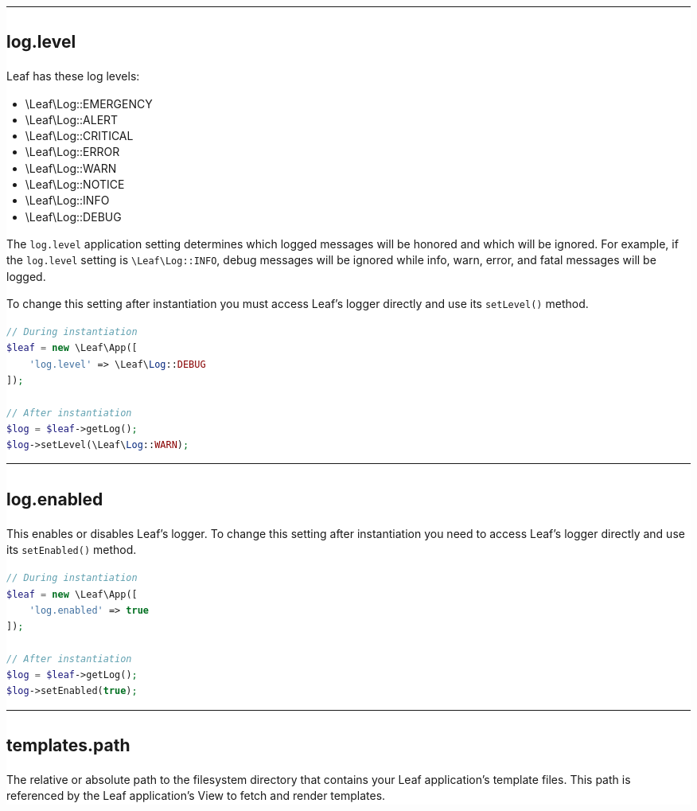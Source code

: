 <hr>

## log.level
Leaf has these log levels:

- \Leaf\Log::EMERGENCY
- \Leaf\Log::ALERT
- \Leaf\Log::CRITICAL
- \Leaf\Log::ERROR
- \Leaf\Log::WARN
- \Leaf\Log::NOTICE
- \Leaf\Log::INFO
- \Leaf\Log::DEBUG

The `log.level` application setting determines which logged messages will be honored and which will be ignored. For example, if the `log.level` setting is `\Leaf\Log::INFO`, debug messages will be ignored while info, warn, error, and fatal messages will be logged.

To change this setting after instantiation you must access Leaf’s logger directly and use its `setLevel()` method.

```php
// During instantiation
$leaf = new \Leaf\App([
    'log.level' => \Leaf\Log::DEBUG
]);

// After instantiation
$log = $leaf->getLog();
$log->setLevel(\Leaf\Log::WARN);
```

<hr>

## log.enabled
This enables or disables Leaf’s logger. To change this setting after instantiation you need to access Leaf’s logger directly and use its `setEnabled()` method.
```php
// During instantiation
$leaf = new \Leaf\App([
    'log.enabled' => true
]);

// After instantiation
$log = $leaf->getLog();
$log->setEnabled(true);
```

<hr>

## templates.path
The relative or absolute path to the filesystem directory that contains your Leaf application’s template files. This path is referenced by the Leaf application’s View to fetch and render templates.
